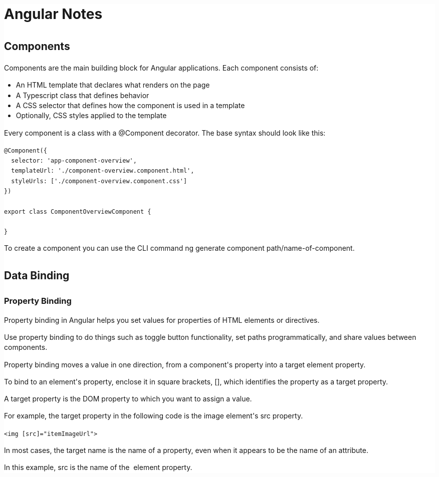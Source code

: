 # Angular Notes

## Components

Components are the main building block for Angular applications. Each component consists of:

- An HTML template that declares what renders on the page
- A Typescript class that defines behavior
- A CSS selector that defines how the component is used in a template
- Optionally, CSS styles applied to the template

Every component is a class with a @Component decorator.
The base syntax should look like this:

```
@Component({
  selector: 'app-component-overview',
  templateUrl: './component-overview.component.html',
  styleUrls: ['./component-overview.component.css']
})

export class ComponentOverviewComponent {

}
```

To create a component you can use the CLI command ng generate component path/name-of-component.

## Data Binding

### Property Binding

Property binding in Angular helps you set values for properties of HTML elements or directives.

Use property binding to do things such as toggle button functionality, set paths programmatically, and share values between components.

Property binding moves a value in one direction, from a component's property into a target element property.

To bind to an element's property, enclose it in square brackets, [], which identifies the property as a target property.

A target property is the DOM property to which you want to assign a value.

For example, the target property in the following code is the image element's src property.

```
<img [src]="itemImageUrl">
```

In most cases, the target name is the name of a property, even when it appears to be the name of an attribute.

In this example, src is the name of the <img> element property.
